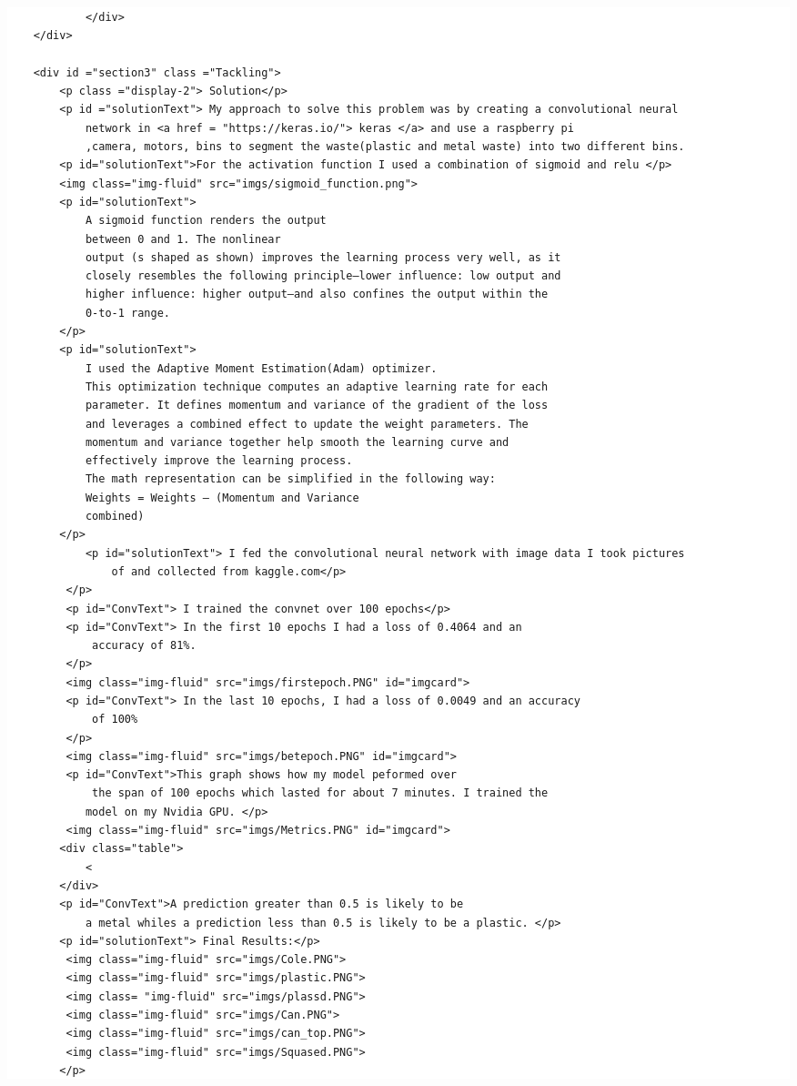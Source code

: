 				</div>
		</div>

		<div id ="section3" class ="Tackling">
			<p class ="display-2"> Solution</p>
			<p id ="solutionText"> My approach to solve this problem was by creating a convolutional neural
				network in <a href = "https://keras.io/"> keras </a> and use a raspberry pi 
				,camera, motors, bins to segment the waste(plastic and metal waste) into two different bins.
			<p id="solutionText">For the activation function I used a combination of sigmoid and relu </p>
			<img class="img-fluid" src="imgs/sigmoid_function.png">
			<p id="solutionText">
				A sigmoid function renders the output
				between 0 and 1. The nonlinear
				output (s shaped as shown) improves the learning process very well, as it
				closely resembles the following principle—lower influence: low output and
				higher influence: higher output—and also confines the output within the
				0-to-1 range.
			</p>
			<p id="solutionText">
				I used the Adaptive Moment Estimation(Adam) optimizer.
				This optimization technique computes an adaptive learning rate for each
				parameter. It defines momentum and variance of the gradient of the loss
				and leverages a combined effect to update the weight parameters. The
				momentum and variance together help smooth the learning curve and
				effectively improve the learning process.
				The math representation can be simplified in the following way:
				Weights = Weights – (Momentum and Variance
				combined)
			</p>
				<p id="solutionText"> I fed the convolutional neural network with image data I took pictures 
					of and collected from kaggle.com</p>
			 </p>
			 <p id="ConvText"> I trained the convnet over 100 epochs</p>
			 <p id="ConvText"> In the first 10 epochs I had a loss of 0.4064 and an 
				 accuracy of 81%.
			 </p>
			 <img class="img-fluid" src="imgs/firstepoch.PNG" id="imgcard">
			 <p id="ConvText"> In the last 10 epochs, I had a loss of 0.0049 and an accuracy
				 of 100%
			 </p>
			 <img class="img-fluid" src="imgs/betepoch.PNG" id="imgcard">
			 <p id="ConvText">This graph shows how my model peformed over
				 the span of 100 epochs which lasted for about 7 minutes. I trained the
				model on my Nvidia GPU. </p>
			 <img class="img-fluid" src="imgs/Metrics.PNG" id="imgcard">
			<div class="table">
				<
			</div>
			<p id="ConvText">A prediction greater than 0.5 is likely to be
				a metal whiles a prediction less than 0.5 is likely to be a plastic. </p>
			<p id="solutionText"> Final Results:</p>
			 <img class="img-fluid" src="imgs/Cole.PNG">
			 <img class="img-fluid" src="imgs/plastic.PNG">
			 <img class= "img-fluid" src="imgs/plassd.PNG">
			 <img class="img-fluid" src="imgs/Can.PNG">
			 <img class="img-fluid" src="imgs/can_top.PNG">
			 <img class="img-fluid" src="imgs/Squased.PNG">
			</p>